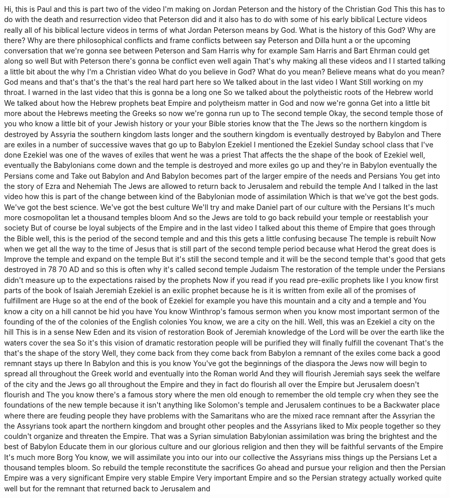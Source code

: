  Hi, this is Paul and this is part two of the video I'm making on Jordan Peterson and the history of the Christian God This this has to do with the death and resurrection video that Peterson did and it also has to do with some of his early biblical Lecture videos really all of his biblical lecture videos in terms of what Jordan Peterson means by God. What is the history of this God? Why are there? Why are there philosophical conflicts and frame conflicts between say Peterson and Dilla hunt a or the upcoming conversation that we're gonna see between Peterson and Sam Harris why for example Sam Harris and Bart Ehrman could get along so well But with Peterson there's gonna be conflict even well again That's why making all these videos and I I started talking a little bit about the why I'm a Christian video What do you believe in God? What do you mean? Believe means what do you mean? God means and that's that's the that's the real hard part here so We talked about in the last video I Want Still working on my throat. I warned in the last video that this is gonna be a long one So we talked about the polytheistic roots of the Hebrew world We talked about how the Hebrew prophets beat Empire and polytheism matter in God and now we're gonna Get into a little bit more about the Hebrews meeting the Greeks so now we're gonna run up to The second temple Okay, the second temple those of you who know a little bit of your Jewish history or your your Bible stories know that the The Jews so the northern kingdom is destroyed by Assyria the southern kingdom lasts longer and the southern kingdom is eventually destroyed by Babylon and There are exiles in a number of successive waves that go up to Babylon Ezekiel I mentioned the Ezekiel Sunday school class that I've done Ezekiel was one of the waves of exiles that went he was a priest That affects the the shape of the book of Ezekiel well, eventually the Babylonians come down and the temple is destroyed and more exiles go up and they're in Babylon eventually the Persians come and Take out Babylon and And Babylon becomes part of the larger empire of the needs and Persians You get into the story of Ezra and Nehemiah The Jews are allowed to return back to Jerusalem and rebuild the temple And I talked in the last video how this is part of the change between kind of the Babylonian mode of assimilation Which is that we've got the best gods. We've got the best science. We've got the best culture We'll try and make Daniel part of our culture with the Persians It's much more cosmopolitan let a thousand temples bloom And so the Jews are told to go back rebuild your temple or reestablish your society But of course be loyal subjects of the Empire and in the last video I talked about this theme of Empire that goes through the Bible well, this is the period of the second temple and and this this gets a little confusing because The temple is rebuilt Now when we get all the way to the time of Jesus that is still part of the second temple period because what Herod the great does is Improve the temple and expand on the temple But it's still the second temple and it will be the second temple that's good that gets destroyed in 78 70 AD and so this is often why it's called second temple Judaism The restoration of the temple under the Persians didn't measure up to the expectations raised by the prophets Now if you read if you read pre-exilic prophets like I you know first parts of the book of Isaiah Jeremiah Ezekiel is an exilic prophet because he is it is written from exile all of the promises of fulfillment are Huge so at the end of the book of Ezekiel for example you have this mountain and a city and a temple and You know a city on a hill cannot be hid you have You know Winthrop's famous sermon when you know most important sermon of the founding of the of the colonies of the English colonies You know, we are a city on the hill. Well, this was an Ezekiel a city on the hill This is in a sense New Eden and its vision of restoration Book of Jeremiah knowledge of the Lord will be over the earth like the waters cover the sea So it's this vision of dramatic restoration people will be purified they will finally fulfill the covenant That's the that's the shape of the story Well, they come back from they come back from Babylon a remnant of the exiles come back a good remnant stays up there In Babylon and this is you know You've got the beginnings of the diaspora the Jews now will begin to spread all throughout the Greek world and eventually into the Roman world And they will flourish Jeremiah says seek the welfare of the city and the Jews go all throughout the Empire and they in fact do flourish all over the Empire but Jerusalem doesn't flourish and The you know there's a famous story where the men old enough to remember the old temple cry when they see the foundations of the new temple because it isn't anything like Solomon's temple and Jerusalem continues to be a Backwater place where there are feuding people they have problems with the Samaritans who are the mixed race remnant after the Assyrian the the Assyrians took apart the northern kingdom and brought other peoples and the Assyrians liked to Mix people together so they couldn't organize and threaten the Empire. That was a Syrian simulation Babylonian assimilation was bring the brightest and the best of Babylon Educate them in our glorious culture and our glorious religion and then they will be faithful servants of the Empire It's much more Borg You know, we will assimilate you into our into our collective the Assyrians miss things up the Persians Let a thousand temples bloom. So rebuild the temple reconstitute the sacrifices Go ahead and pursue your religion and then the Persian Empire was a very significant Empire very stable Empire Very important Empire and so the Persian strategy actually worked quite well but for the remnant that returned back to Jerusalem and